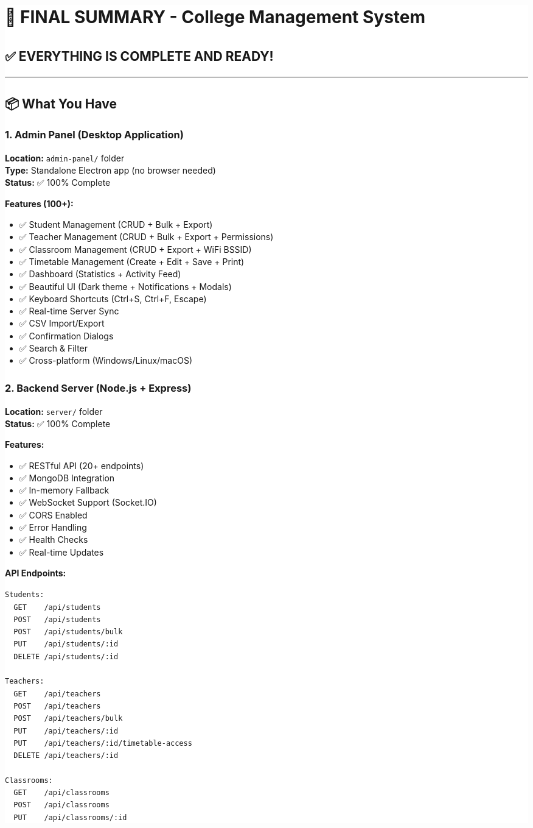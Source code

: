 # 🎊 FINAL SUMMARY - College Management System

## ✅ EVERYTHING IS COMPLETE AND READY!

---

## 📦 What You Have

### 1. **Admin Panel** (Desktop Application)
**Location:** `admin-panel/` folder  
**Type:** Standalone Electron app (no browser needed)  
**Status:** ✅ 100% Complete

**Features (100+):**
- ✅ Student Management (CRUD + Bulk + Export)
- ✅ Teacher Management (CRUD + Bulk + Export + Permissions)
- ✅ Classroom Management (CRUD + Export + WiFi BSSID)
- ✅ Timetable Management (Create + Edit + Save + Print)
- ✅ Dashboard (Statistics + Activity Feed)
- ✅ Beautiful UI (Dark theme + Notifications + Modals)
- ✅ Keyboard Shortcuts (Ctrl+S, Ctrl+F, Escape)
- ✅ Real-time Server Sync
- ✅ CSV Import/Export
- ✅ Confirmation Dialogs
- ✅ Search & Filter
- ✅ Cross-platform (Windows/Linux/macOS)

### 2. **Backend Server** (Node.js + Express)
**Location:** `server/` folder  
**Status:** ✅ 100% Complete

**Features:**
- ✅ RESTful API (20+ endpoints)
- ✅ MongoDB Integration
- ✅ In-memory Fallback
- ✅ WebSocket Support (Socket.IO)
- ✅ CORS Enabled
- ✅ Error Handling
- ✅ Health Checks
- ✅ Real-time Updates

**API Endpoints:**
```
Students:
  GET    /api/students
  POST   /api/students
  POST   /api/students/bulk
  PUT    /api/students/:id
  DELETE /api/students/:id

Teachers:
  GET    /api/teachers
  POST   /api/teachers
  POST   /api/teachers/bulk
  PUT    /api/teachers/:id
  PUT    /api/teachers/:id/timetable-access
  DELETE /api/teachers/:id

Classrooms:
  GET    /api/classrooms
  POST   /api/classrooms
  PUT    /api/classrooms/:id
```